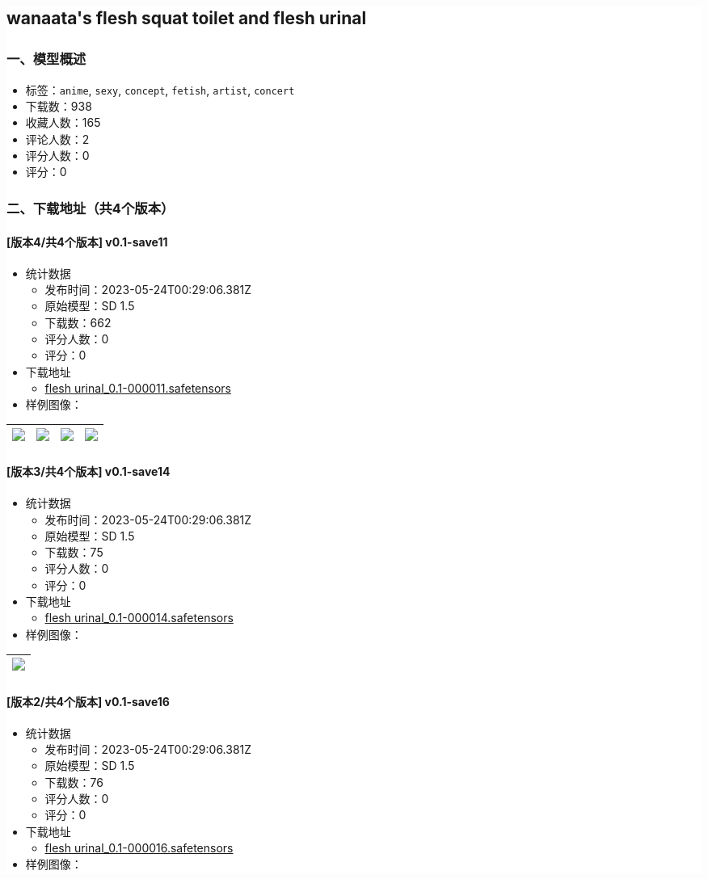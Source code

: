 ## wanaata's flesh squat toilet and flesh urinal
### 一、模型概述

- 标签：`anime`, `sexy`, `concept`, `fetish`, `artist`, `concert`
- 下载数：938
- 收藏人数：165
- 评论人数：2
- 评分人数：0
- 评分：0

### 二、下载地址（共4个版本）

#### [版本4/共4个版本] v0.1-save11

- 统计数据
  - 发布时间：2023-05-24T00:29:06.381Z
  - 原始模型：SD 1.5
  - 下载数：662
  - 评分人数：0
  - 评分：0
- 下载地址
  - [flesh urinal_0.1-000011.safetensors](https://civitai.com/api/download/models/79267)
- 样例图像：

| <img src="https://image.civitai.com/xG1nkqKTMzGDvpLrqFT7WA/0ed5c731-a3af-40b3-8024-e892b9440b1d/width=450/889353.jpeg" /> | <img src="https://image.civitai.com/xG1nkqKTMzGDvpLrqFT7WA/e45cc77b-ba22-4033-8d79-6af31debd1e9/width=450/889926.jpeg" /> | <img src="https://image.civitai.com/xG1nkqKTMzGDvpLrqFT7WA/20749882-3a87-436c-8e5b-aae3652014e7/width=450/889927.jpeg" /> | <img src="https://image.civitai.com/xG1nkqKTMzGDvpLrqFT7WA/f08e8511-99e1-4e7a-ba29-dabb423a23d1/width=450/889925.jpeg" /> |
| ---- | ---- | ---- | ---- |

#### [版本3/共4个版本] v0.1-save14

- 统计数据
  - 发布时间：2023-05-24T00:29:06.381Z
  - 原始模型：SD 1.5
  - 下载数：75
  - 评分人数：0
  - 评分：0
- 下载地址
  - [flesh urinal_0.1-000014.safetensors](https://civitai.com/api/download/models/79323)
- 样例图像：

| <img src="https://image.civitai.com/xG1nkqKTMzGDvpLrqFT7WA/155066bc-58aa-4ab2-bc5d-5ff7c7f91020/width=450/890028.jpeg" /> |
| ---- |

#### [版本2/共4个版本] v0.1-save16

- 统计数据
  - 发布时间：2023-05-24T00:29:06.381Z
  - 原始模型：SD 1.5
  - 下载数：76
  - 评分人数：0
  - 评分：0
- 下载地址
  - [flesh urinal_0.1-000016.safetensors](https://civitai.com/api/download/models/79321)
- 样例图像：
